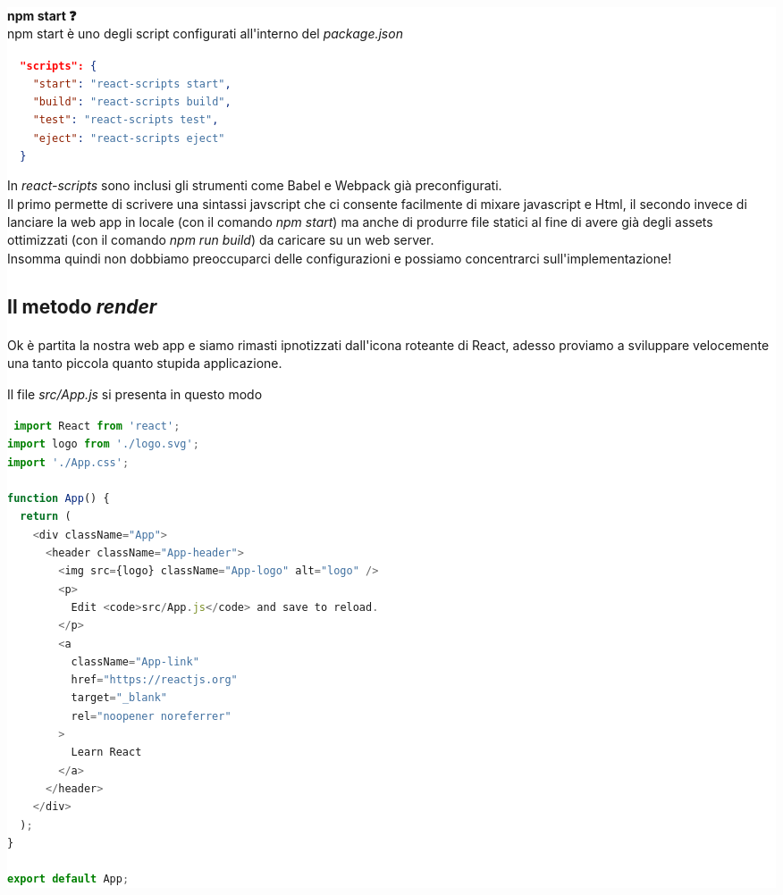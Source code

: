 **npm start :question:**\
npm start è uno degli script configurati all'interno del *package.json*

``` json
  "scripts": {
    "start": "react-scripts start",
    "build": "react-scripts build",
    "test": "react-scripts test",
    "eject": "react-scripts eject"
  }
  ```

In *react-scripts* sono inclusi gli strumenti come Babel e Webpack già preconfigurati.\
Il primo permette di scrivere una sintassi javscript che ci consente facilmente di mixare javascript e Html, il secondo invece di lanciare la web app in locale (con il comando *npm start*) ma anche di produrre file statici al fine di avere già degli assets ottimizzati (con il comando *npm run build*) da caricare su un web server.\
Insomma quindi non dobbiamo preoccuparci delle configurazioni e possiamo concentrarci sull'implementazione!

## Il metodo *render*

Ok è partita la nostra web app e siamo rimasti ipnotizzati dall'icona roteante di React, adesso proviamo a sviluppare velocemente una tanto piccola quanto stupida applicazione.

Il file *src/App.js* si presenta in questo modo

``` javascript
 import React from 'react';
import logo from './logo.svg';
import './App.css';

function App() {
  return (
    <div className="App">
      <header className="App-header">
        <img src={logo} className="App-logo" alt="logo" />
        <p>
          Edit <code>src/App.js</code> and save to reload.
        </p>
        <a
          className="App-link"
          href="https://reactjs.org"
          target="_blank"
          rel="noopener noreferrer"
        >
          Learn React
        </a>
      </header>
    </div>
  );
}

export default App;
  ```

